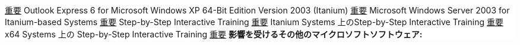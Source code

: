 <td style="border:1px solid black;"><a href="http://www.microsoft.com/downloads/details.aspx?familyid=d439eee9-05eb-4ecb-9e86-6259f1acaabb&amp;displaylang=ja">重要</a></td>
<td style="border:1px solid black;"></td>
<td style="border:1px solid black;"></td>
<td style="border:1px solid black;"></td>
<td style="border:1px solid black;"></td>
</tr>
<tr class="odd">
<td style="border:1px solid black;">Outlook Express 6 for Microsoft Windows XP 64-Bit Edition Version 2003 (Itanium)</td>
<td style="border:1px solid black;"><a href="http://www.microsoft.com/downloads/details.aspx?familyid=5fc7d68b-92a6-4c03-8d88-b2501aea8da6&amp;displaylang=ja">重要</a></td>
<td style="border:1px solid black;"></td>
<td style="border:1px solid black;"></td>
<td style="border:1px solid black;"></td>
<td style="border:1px solid black;"></td>
</tr>
<tr class="even">
<td style="border:1px solid black;">Microsoft Windows Server 2003 for Itanium-based Systems</td>
<td style="border:1px solid black;"><a href="http://www.microsoft.com/downloads/details.aspx?familyid=5fc7d68b-92a6-4c03-8d88-b2501aea8da6&amp;displaylang=ja">重要</a></td>
<td style="border:1px solid black;"></td>
<td style="border:1px solid black;"></td>
<td style="border:1px solid black;"></td>
<td style="border:1px solid black;"></td>
</tr>
<tr class="odd">
<td style="border:1px solid black;">Step-by-Step Interactive Training</td>
<td style="border:1px solid black;"></td>
<td style="border:1px solid black;"><a href="http://www.microsoft.com/downloads/details.aspx?familyid=a0e59d77-8ac1-4ac0-9572-a7e1c2e4a66a&amp;displaylang=ja">重要</a></td>
<td style="border:1px solid black;"></td>
<td style="border:1px solid black;"></td>
<td style="border:1px solid black;"></td>
</tr>
<tr class="even">
<td style="border:1px solid black;">Itanium Systems 上のStep-by-Step Interactive Training</td>
<td style="border:1px solid black;"></td>
<td style="border:1px solid black;"><a href="http://www.microsoft.com/downloads/details.aspx?familyid=a0e59d77-8ac1-4ac0-9572-a7e1c2e4a66a&amp;displaylang=ja">重要</a></td>
<td style="border:1px solid black;"></td>
<td style="border:1px solid black;"></td>
<td style="border:1px solid black;"></td>
</tr>
<tr class="odd">
<td style="border:1px solid black;">x64 Systems 上の Step-by-Step Interactive Training</td>
<td style="border:1px solid black;"></td>
<td style="border:1px solid black;"><a href="http://www.microsoft.com/downloads/details.aspx?familyid=a0e59d77-8ac1-4ac0-9572-a7e1c2e4a66a&amp;displaylang=ja">重要</a></td>
<td style="border:1px solid black;"></td>
<td style="border:1px solid black;"></td>
<td style="border:1px solid black;"></td>
</tr>
<tr class="even">
<td style="border:1px solid black;"></td>
<td style="border:1px solid black;"></td>
<td style="border:1px solid black;"></td>
<td style="border:1px solid black;"></td>
<td style="border:1px solid black;"></td>
<td style="border:1px solid black;"></td>
</tr>
<tr class="odd">
<td style="border:1px solid black;"><strong>影響を受けるその他のマイクロソフトソフトウェア:</strong></td>
<td style="border:1px solid black;"></td>